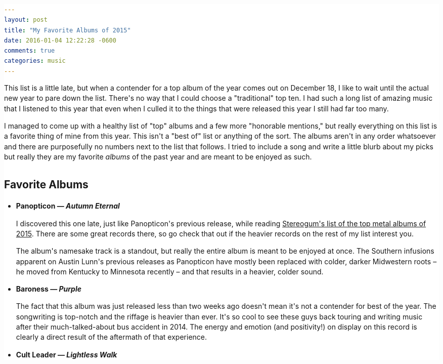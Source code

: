 ```yaml
---
layout: post
title: "My Favorite Albums of 2015"
date: 2016-01-04 12:22:28 -0600
comments: true
categories: music
---
```


This list is a little late, but when a contender for a top album of the year comes out on December 18, I like to wait until the actual new year to pare down the list. There's no way that I could choose a "traditional" top ten. I had such a long list of amazing music that I listened to this year that even when I culled it to the things that were released this year I still had far too many.

I managed to come up with a healthy list of "top" albums and a few more "honorable mentions," but really everything on this list is a favorite thing of mine from this year. This isn't a "best of" list or anything of the sort. The albums aren't in any order whatsoever and there are purposefully no numbers next to the list that follows. I tried to include a song and write a little blurb about my picks but really they are my favorite *albums* of the past year and are meant to be enjoyed as such.

## Favorite Albums

* <strong>Panopticon — *Autumn Eternal*</strong>

    <iframe style="border: 0; width: 100%; height: 120px;" src="https://bandcamp.com/EmbeddedPlayer/album=572749934/size=large/bgcol=ffffff/linkcol=333333/tracklist=false/artwork=small/track=2463597583/transparent=true/" seamless><a href="http://thetruepanopticon.bandcamp.com/album/autumn-eternal">Autumn Eternal by Panopticon</a></iframe>

    I discovered this one late, just like Panopticon's previous release, while reading [Stereogum's list of the top metal albums of 2015][stereogum-top50-metal]. There are some great records there, so go check that out if the heavier records on the rest of my list interest you.

    The album's namesake track is a standout, but really the entire album is meant to be enjoyed at once. The Southern infusions apparent on Austin Lunn's previous releases as Panopticon have mostly been replaced with colder, darker Midwestern roots – he moved from Kentucky to Minnesota recently – and that results in a heavier, colder sound.

  [stereogum-top50-metal]: http://www.stereogum.com/1846829/the-50-best-metal-albums-of-2015/franchises/2015-in-review/

* <strong>Baroness — *Purple*</strong>

    <iframe width="560" height="315" src="https://www.youtube.com/embed/kFQpxWBznVs" frameborder="0" allowfullscreen></iframe>

    The fact that this album was just released less than two weeks ago doesn't mean it's not a contender for best of the year. The songwriting is top-notch and the riffage is heavier than ever. It's so cool to see these guys back touring and writing music after their much-talked-about bus accident in 2014. The energy and emotion (and positivity!) on display on this record is clearly a direct result of the aftermath of that experience.

* <strong>Cult Leader — *Lightless Walk*</strong>

    <iframe style="border: 0; width: 100%; height: 120px;" src="https://bandcamp.com/EmbeddedPlayer/album=2270733760/size=large/bgcol=ffffff/linkcol=333333/tracklist=false/artwork=small/track=71347503/transparent=true/" seamless><a href="http://cultleadermusic.bandcamp.com/album/lightless-walk">Lightless Walk by Cult Leader</a></iframe>


  [evans-ballou]: http://noisey.vice.com/en_us/blog/kurt-ballou-kowloon-walled-city-interview-stream
  [stereogum-deafheaven]: http://www.stereogum.com/1831360/premature-evaluation-deafheaven-new-bermuda/franchises/premature-evaluation/
  [spin-deafheaven]: http://www.spin.com/featured/deafheaven-2015-band-of-the-year-new-bermuda-interview/
  [vv-name]: http://pitchfork.com/reviews/albums/18504-vattnet-viskar-sky-swallower/
  [settler-cover]: http://pitchfork.com/reviews/albums/20601-settler/
  [stereogum-nd]: http://www.stereogum.com/1728139/napalm-death-how-the-years-condemn-stereogum-premiere/mp3s/